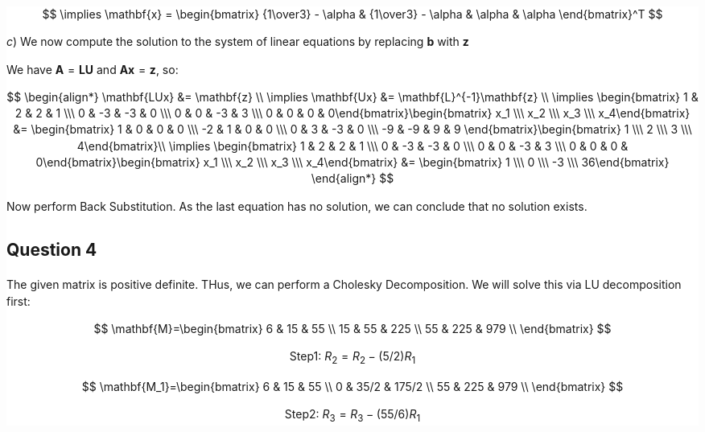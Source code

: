 $$
\implies \mathbf{x} =  \begin{bmatrix} {1\over3} - \alpha & {1\over3} - \alpha & \alpha & \alpha \end{bmatrix}^T
$$

$c)$ We now compute the solution to the system of linear equations by replacing $\mathbf{b}$ with $\mathbf{z}$ 

We have $\mathbf{A} = \mathbf{LU}$ and $\mathbf{A}\mathbf{x} = \mathbf{z}$, so:

$$
\begin{align*}
\mathbf{LUx} &= \mathbf{z} \\
\implies \mathbf{Ux} &= \mathbf{L}^{-1}\mathbf{z} \\
\implies \begin{bmatrix} 1 & 2 & 2 & 1 \\\ 0 & -3 & -3 & 0 \\\ 0 & 0 & -3 & 3 \\\ 0 & 0 & 0 & 0\end{bmatrix}\begin{bmatrix} x_1 \\\ x_2 \\\ x_3 \\\ x_4\end{bmatrix} &= \begin{bmatrix} 1 & 0 & 0 & 0 \\\ -2 & 1 & 0 & 0 \\\ 0 & 3 & -3 & 0 \\\ -9 & -9 &  9 & 9 \end{bmatrix}\begin{bmatrix} 1 \\\ 2 \\\ 3 \\\ 4\end{bmatrix}\\
\implies \begin{bmatrix} 1 & 2 & 2 & 1 \\\ 0 & -3 & -3 & 0 \\\ 0 & 0 & -3 & 3 \\\ 0 & 0 & 0 & 0\end{bmatrix}\begin{bmatrix} x_1 \\\ x_2 \\\ x_3 \\\ x_4\end{bmatrix} &= \begin{bmatrix} 1 \\\ 0 \\\ -3 \\\ 36\end{bmatrix}
\end{align*}
$$

Now perform Back Substitution. As the last equation has no solution, we can conclude that no solution exists.

## Question 4
The given matrix is positive definite. THus, we can perform a Cholesky Decomposition. We will solve this via LU decomposition first:

$$
\mathbf{M}=\begin{bmatrix}
			6  & 15 & 55 \\
			15  & 55  & 225 \\  
			55  & 225  & 979 \\
			\end{bmatrix}
$$

$$
\text{Step1:} \ R_2=R_2-(5/2)R_1
$$

$$
\mathbf{M_1}=\begin{bmatrix}
			6  & 15 & 55 \\
			0  & 35/2  & 175/2 \\  
			55  & 225  & 979 \\
			\end{bmatrix}
$$


$$
\text{Step2:} \ R_3=R_3-(55/6)R_1
$$
